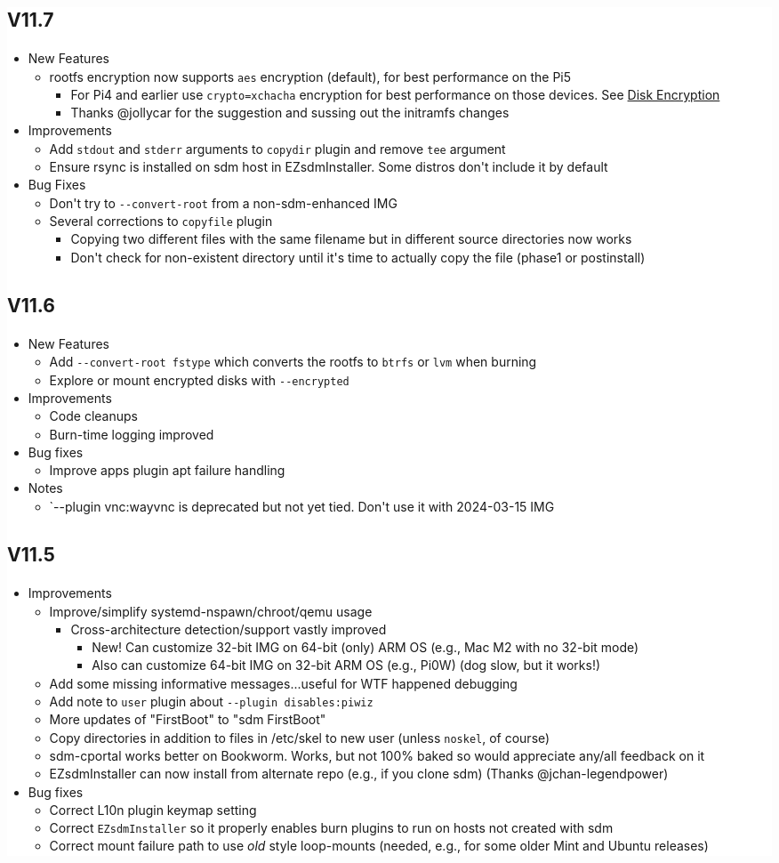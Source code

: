 ## V11.7

* New Features
  * rootfs encryption now supports `aes` encryption (default), for best performance on the Pi5
    * For Pi4 and earlier use `crypto=xchacha` encryption for best performance on those devices. See <a href="Docs/Disk-Encryption.md">Disk Encryption</a>
    * Thanks @jollycar for the suggestion and sussing out the initramfs changes
* Improvements
  * Add `stdout` and `stderr` arguments to `copydir` plugin and remove `tee` argument
  * Ensure rsync is installed on sdm host in EZsdmInstaller. Some distros don't include it by default
* Bug Fixes
  * Don't try to `--convert-root` from a non-sdm-enhanced IMG
  * Several corrections to `copyfile` plugin
    * Copying two different files with the same filename but in different source directories now works
    * Don't check for non-existent directory until it's time to actually copy the file (phase1 or postinstall)

## V11.6

* New Features
  * Add `--convert-root fstype` which converts the rootfs to `btrfs` or `lvm` when burning
  * Explore or mount encrypted disks with `--encrypted`
* Improvements
  * Code cleanups
  * Burn-time logging improved
* Bug fixes
  * Improve apps plugin apt failure handling
* Notes
  * `--plugin vnc:wayvnc is deprecated but not yet tied. Don't use it with 2024-03-15 IMG

## V11.5

* Improvements
  * Improve/simplify systemd-nspawn/chroot/qemu usage
    * Cross-architecture detection/support vastly improved
      * New! Can customize 32-bit IMG on 64-bit (only) ARM OS (e.g., Mac M2 with no 32-bit mode)
      * Also can customize 64-bit IMG on 32-bit ARM OS (e.g., Pi0W) (dog slow, but it works!)
  * Add some missing informative messages...useful for WTF happened debugging
  * Add note to `user` plugin about `--plugin disables:piwiz`
  * More updates of "FirstBoot" to "sdm FirstBoot"
  * Copy directories in addition to files in /etc/skel to new user (unless `noskel`, of course) 
  * sdm-cportal works better on Bookworm. Works, but not 100% baked so would appreciate any/all feedback on it
  * EZsdmInstaller can now install from alternate repo (e.g., if you clone sdm) (Thanks @jchan-legendpower)
* Bug fixes
  * Correct L10n plugin keymap setting
  * Correct `EZsdmInstaller` so it properly enables burn plugins to run on hosts not created with sdm
  * Correct mount failure path to use *old* style loop-mounts (needed, e.g., for some older Mint and Ubuntu releases)
